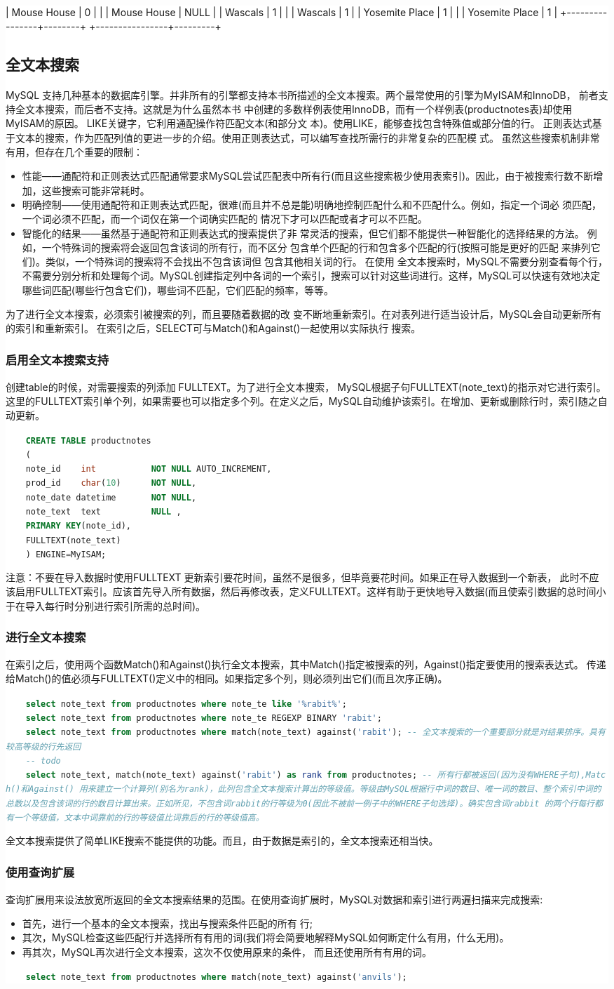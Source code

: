 | Mouse House    |      0 | |    | Mouse House    |    NULL |
| Wascals        |      1 | |    | Wascals        |       1 |
| Yosemite Place |      1 | |    | Yosemite Place |       1 |
+----------------+--------+      +----------------+---------+

## 全文本搜索
MySQL 支持几种基本的数据库引擎。并非所有的引擎都支持本书所描述的全文本搜索。两个最常使用的引擎为MyISAM和InnoDB， 前者支持全文本搜索，而后者不支持。这就是为什么虽然本书 中创建的多数样例表使用InnoDB，而有一个样例表(productnotes表)却使用MyISAM的原因。
LIKE关键字，它利用通配操作符匹配文本(和部分文 本)。使用LIKE，能够查找包含特殊值或部分值的行。
正则表达式基于文本的搜索，作为匹配列值的更进一步的介绍。使用正则表达式，可以编写查找所需行的非常复杂的匹配模 式。
虽然这些搜索机制非常有用，但存在几个重要的限制：
* 性能——通配符和正则表达式匹配通常要求MySQL尝试匹配表中所有行(而且这些搜索极少使用表索引)。因此，由于被搜索行数不断增加，这些搜索可能非常耗时。
* 明确控制——使用通配符和正则表达式匹配，很难(而且并不总是能)明确地控制匹配什么和不匹配什么。例如，指定一个词必 须匹配，一个词必须不匹配，而一个词仅在第一个词确实匹配的 情况下才可以匹配或者才可以不匹配。
* 智能化的结果——虽然基于通配符和正则表达式的搜索提供了非 常灵活的搜索，但它们都不能提供一种智能化的选择结果的方法。 例如，一个特殊词的搜索将会返回包含该词的所有行，而不区分 包含单个匹配的行和包含多个匹配的行(按照可能是更好的匹配 来排列它们)。类似，一个特殊词的搜索将不会找出不包含该词但 包含其他相关词的行。
在使用 全文本搜索时，MySQL不需要分别查看每个行，不需要分别分析和处理每个词。MySQL创建指定列中各词的一个索引，搜索可以针对这些词进行。这样，MySQL可以快速有效地决定哪些词匹配(哪些行包含它们)，哪些词不匹配，它们匹配的频率，等等。

为了进行全文本搜索，必须索引被搜索的列，而且要随着数据的改 变不断地重新索引。在对表列进行适当设计后，MySQL会自动更新所有的索引和重新索引。
在索引之后，SELECT可与Match()和Against()一起使用以实际执行 搜索。
### 启用全文本搜索支持
创建table的时候，对需要搜索的列添加 FULLTEXT。为了进行全文本搜索， MySQL根据子句FULLTEXT(note_text)的指示对它进行索引。这里的FULLTEXT索引单个列，如果需要也可以指定多个列。在定义之后，MySQL自动维护该索引。在增加、更新或删除行时，索引随之自动更新。
```SQL
    CREATE TABLE productnotes
    (
    note_id    int           NOT NULL AUTO_INCREMENT,
    prod_id    char(10)      NOT NULL,
    note_date datetime       NOT NULL,
    note_text  text          NULL ,
    PRIMARY KEY(note_id),
    FULLTEXT(note_text)
    ) ENGINE=MyISAM;
```
注意：不要在导入数据时使用FULLTEXT 更新索引要花时间，虽然不是很多，但毕竟要花时间。如果正在导入数据到一个新表， 此时不应该启用FULLTEXT索引。应该首先导入所有数据，然后再修改表，定义FULLTEXT。这样有助于更快地导入数据(而且使索引数据的总时间小于在导入每行时分别进行索引所需的总时间)。

### 进行全文本搜索
在索引之后，使用两个函数Match()和Against()执行全文本搜索，其中Match()指定被搜索的列，Against()指定要使用的搜索表达式。
传递给Match()的值必须与FULLTEXT()定义中的相同。如果指定多个列，则必须列出它们(而且次序正确)。
```SQL
    select note_text from productnotes where note_te like '%rabit%';
    select note_text from productnotes where note_te REGEXP BINARY 'rabit';
    select note_text from productnotes where match(note_text) against('rabit'); -- 全文本搜索的一个重要部分就是对结果排序。具有较高等级的行先返回
    -- todo
    select note_text, match(note_text) against('rabit') as rank from productnotes; -- 所有行都被返回(因为没有WHERE子句),Match()和Against() 用来建立一个计算列(别名为rank)，此列包含全文本搜索计算出的等级值。等级由MySQL根据行中词的数目、唯一词的数目、整个索引中词的总数以及包含该词的行的数目计算出来。正如所见，不包含词rabbit的行等级为0(因此不被前一例子中的WHERE子句选择)。确实包含词rabbit 的两个行每行都有一个等级值，文本中词靠前的行的等级值比词靠后的行的等级值高。
```
全文本搜索提供了简单LIKE搜索不能提供的功能。而且，由于数据是索引的，全文本搜索还相当快。
### 使用查询扩展
查询扩展用来设法放宽所返回的全文本搜索结果的范围。在使用查询扩展时，MySQL对数据和索引进行两遍扫描来完成搜索:
* 首先，进行一个基本的全文本搜索，找出与搜索条件匹配的所有 行;
* 其次，MySQL检查这些匹配行并选择所有有用的词(我们将会简要地解释MySQL如何断定什么有用，什么无用)。
* 再其次，MySQL再次进行全文本搜索，这次不仅使用原来的条件， 而且还使用所有有用的词。
```SQL
    select note_text from productnotes where match(note_text) against('anvils');
```